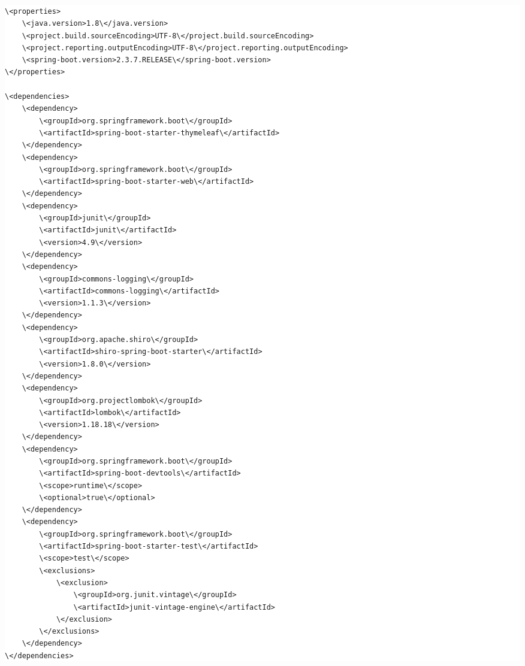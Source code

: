     \<properties>
        \<java.version>1.8\</java.version>
        \<project.build.sourceEncoding>UTF-8\</project.build.sourceEncoding>
        \<project.reporting.outputEncoding>UTF-8\</project.reporting.outputEncoding>
        \<spring-boot.version>2.3.7.RELEASE\</spring-boot.version>
    \</properties>

    \<dependencies>
        \<dependency>
            \<groupId>org.springframework.boot\</groupId>
            \<artifactId>spring-boot-starter-thymeleaf\</artifactId>
        \</dependency>
        \<dependency>
            \<groupId>org.springframework.boot\</groupId>
            \<artifactId>spring-boot-starter-web\</artifactId>
        \</dependency>
        \<dependency>
            \<groupId>junit\</groupId>
            \<artifactId>junit\</artifactId>
            \<version>4.9\</version>
        \</dependency>
        \<dependency>
            \<groupId>commons-logging\</groupId>
            \<artifactId>commons-logging\</artifactId>
            \<version>1.1.3\</version>
        \</dependency>
        \<dependency>
            \<groupId>org.apache.shiro\</groupId>
            \<artifactId>shiro-spring-boot-starter\</artifactId>
            \<version>1.8.0\</version>
        \</dependency>
        \<dependency>
            \<groupId>org.projectlombok\</groupId>
            \<artifactId>lombok\</artifactId>
            \<version>1.18.18\</version>
        \</dependency>
        \<dependency>
            \<groupId>org.springframework.boot\</groupId>
            \<artifactId>spring-boot-devtools\</artifactId>
            \<scope>runtime\</scope>
            \<optional>true\</optional>
        \</dependency>
        \<dependency>
            \<groupId>org.springframework.boot\</groupId>
            \<artifactId>spring-boot-starter-test\</artifactId>
            \<scope>test\</scope>
            \<exclusions>
                \<exclusion>
                    \<groupId>org.junit.vintage\</groupId>
                    \<artifactId>junit-vintage-engine\</artifactId>
                \</exclusion>
            \</exclusions>
        \</dependency>
    \</dependencies>
